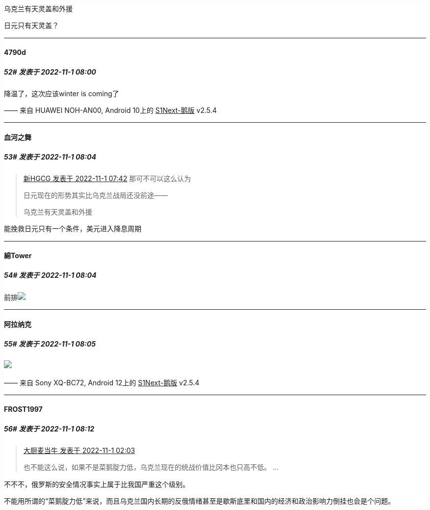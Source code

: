 乌克兰有天灵盖和外援

日元只有天灵盖？

*****

####  4790d  
##### 52#       发表于 2022-11-1 08:00

降温了，这次应该winter is coming了

—— 来自 HUAWEI NOH-AN00, Android 10上的 [S1Next-鹅版](https://github.com/ykrank/S1-Next/releases) v2.5.4

*****

####  血河之舞  
##### 53#       发表于 2022-11-1 08:04

<blockquote><a href="httphttps://bbs.saraba1st.com/2b/forum.php?mod=redirect&amp;goto=findpost&amp;pid=58216379&amp;ptid=2102533" target="_blank">新HGCG 发表于 2022-11-1 07:42</a>
那可不可以这么认为

日元现在的形势其实比乌克兰战局还没前途——

乌克兰有天灵盖和外援</blockquote>
能挽救日元只有一个条件，美元进入降息周期

*****

####  綿Tower  
##### 54#       发表于 2022-11-1 08:04

前排<img src="https://static.saraba1st.com/image/smiley/face2017/037.png" referrerpolicy="no-referrer">

*****

####  阿拉纳克  
##### 55#       发表于 2022-11-1 08:05

<img src="https://p.sda1.dev/8/67f76c2d8ce2de6d88b7bcec233669d6/CMP_20221101080530181.png" referrerpolicy="no-referrer">

—— 来自 Sony XQ-BC72, Android 12上的 [S1Next-鹅版](https://github.com/ykrank/S1-Next/releases) v2.5.4

*****

####  FROST1997  
##### 56#       发表于 2022-11-1 08:12

<blockquote><a href="httphttps://bbs.saraba1st.com/2b/forum.php?mod=redirect&amp;goto=findpost&amp;pid=58215734&amp;ptid=2102533" target="_blank">大厨麦当牛 发表于 2022-11-1 02:03</a>

也不能这么说，如果不是菜鹅腚力低，乌克兰现在的统战价值比冈本也只高不低。 ...</blockquote>
不不不，俄罗斯的安全情况事实上属于比我国严重这个级别。

不能用所谓的“菜鹅腚力低”来说，而且乌克兰国内长期的反俄情绪甚至是歇斯底里和国内的经济和政治影响力倒挂也会是个问题。
